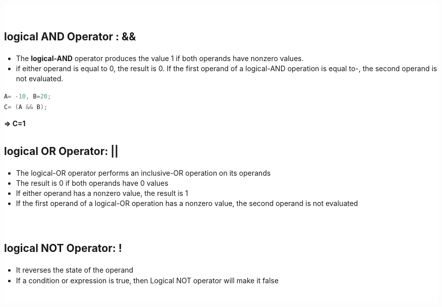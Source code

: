 <br>  

## logical AND Operator : &&

- The __logical-AND__ operator produces the value 1 if both operands have nonzero values.
- if either operand is equal to 0, the result is 0. If the first operand of a logical-AND operation is equal to-, the second operand is not evaluated.

```c
A= -10, B=20;
C= (A && B);
```


__=> C=1__
<br>

## logical OR Operator: ||

- The logical-OR operator performs an inclusive-OR operation on its operands
- The result is 0 if both operands have 0 values
- If either operand has a nonzero value, the result is 1
- If the first operand of a logical-OR operation has a nonzero value, the second operand is not evaluated

<br>

## logical NOT Operator: !

- It reverses the state of the operand
- If a condition or expression is true, then Logical NOT operator will make it false

<br>